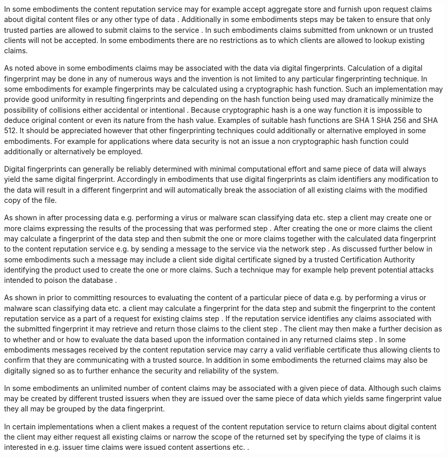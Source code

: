 In some embodiments the content reputation service may for example accept aggregate store and furnish upon request claims about digital content files or any other type of data . Additionally in some embodiments steps may be taken to ensure that only trusted parties are allowed to submit claims to the service . In such embodiments claims submitted from unknown or un trusted clients will not be accepted. In some embodiments there are no restrictions as to which clients are allowed to lookup existing claims.

As noted above in some embodiments claims may be associated with the data via digital fingerprints. Calculation of a digital fingerprint may be done in any of numerous ways and the invention is not limited to any particular fingerprinting technique. In some embodiments for example fingerprints may be calculated using a cryptographic hash function. Such an implementation may provide good uniformity in resulting fingerprints and depending on the hash function being used may dramatically minimize the possibility of collisions either accidental or intentional . Because cryptographic hash is a one way function it is impossible to deduce original content or even its nature from the hash value. Examples of suitable hash functions are SHA 1 SHA 256 and SHA 512. It should be appreciated however that other fingerprinting techniques could additionally or alternative employed in some embodiments. For example for applications where data security is not an issue a non cryptographic hash function could additionally or alternatively be employed.

Digital fingerprints can generally be reliably determined with minimal computational effort and same piece of data will always yield the same digital fingerprint. Accordingly in embodiments that use digital fingerprints as claim identifiers any modification to the data will result in a different fingerprint and will automatically break the association of all existing claims with the modified copy of the file.

As shown in after processing data e.g. performing a virus or malware scan classifying data etc. step a client may create one or more claims expressing the results of the processing that was performed step . After creating the one or more claims the client may calculate a fingerprint of the data step and then submit the one or more claims together with the calculated data fingerprint to the content reputation service e.g. by sending a message to the service via the network step . As discussed further below in some embodiments such a message may include a client side digital certificate signed by a trusted Certification Authority identifying the product used to create the one or more claims. Such a technique may for example help prevent potential attacks intended to poison the database .

As shown in prior to committing resources to evaluating the content of a particular piece of data e.g. by performing a virus or malware scan classifying data etc. a client may calculate a fingerprint for the data step and submit the fingerprint to the content reputation service as a part of a request for existing claims step . If the reputation service identifies any claims associated with the submitted fingerprint it may retrieve and return those claims to the client step . The client may then make a further decision as to whether and or how to evaluate the data based upon the information contained in any returned claims step . In some embodiments messages received by the content reputation service may carry a valid verifiable certificate thus allowing clients to confirm that they are communicating with a trusted source. In addition in some embodiments the returned claims may also be digitally signed so as to further enhance the security and reliability of the system.

In some embodiments an unlimited number of content claims may be associated with a given piece of data. Although such claims may be created by different trusted issuers when they are issued over the same piece of data which yields same fingerprint value they all may be grouped by the data fingerprint.

In certain implementations when a client makes a request of the content reputation service to return claims about digital content the client may either request all existing claims or narrow the scope of the returned set by specifying the type of claims it is interested in e.g. issuer time claims were issued content assertions etc. .
